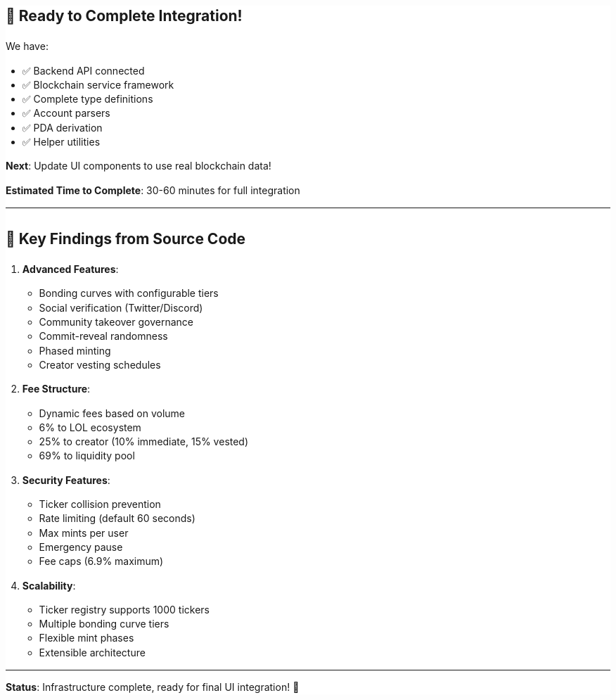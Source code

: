 
## 🚀 **Ready to Complete Integration!**

We have:
- ✅ Backend API connected
- ✅ Blockchain service framework
- ✅ Complete type definitions
- ✅ Account parsers
- ✅ PDA derivation
- ✅ Helper utilities

**Next**: Update UI components to use real blockchain data!

**Estimated Time to Complete**: 30-60 minutes for full integration

---

## 📝 **Key Findings from Source Code**

1. **Advanced Features**:
   - Bonding curves with configurable tiers
   - Social verification (Twitter/Discord)
   - Community takeover governance
   - Commit-reveal randomness
   - Phased minting
   - Creator vesting schedules

2. **Fee Structure**:
   - Dynamic fees based on volume
   - 6% to LOL ecosystem
   - 25% to creator (10% immediate, 15% vested)
   - 69% to liquidity pool

3. **Security Features**:
   - Ticker collision prevention
   - Rate limiting (default 60 seconds)
   - Max mints per user
   - Emergency pause
   - Fee caps (6.9% maximum)

4. **Scalability**:
   - Ticker registry supports 1000 tickers
   - Multiple bonding curve tiers
   - Flexible mint phases
   - Extensible architecture

---

**Status**: Infrastructure complete, ready for final UI integration! 🎉

